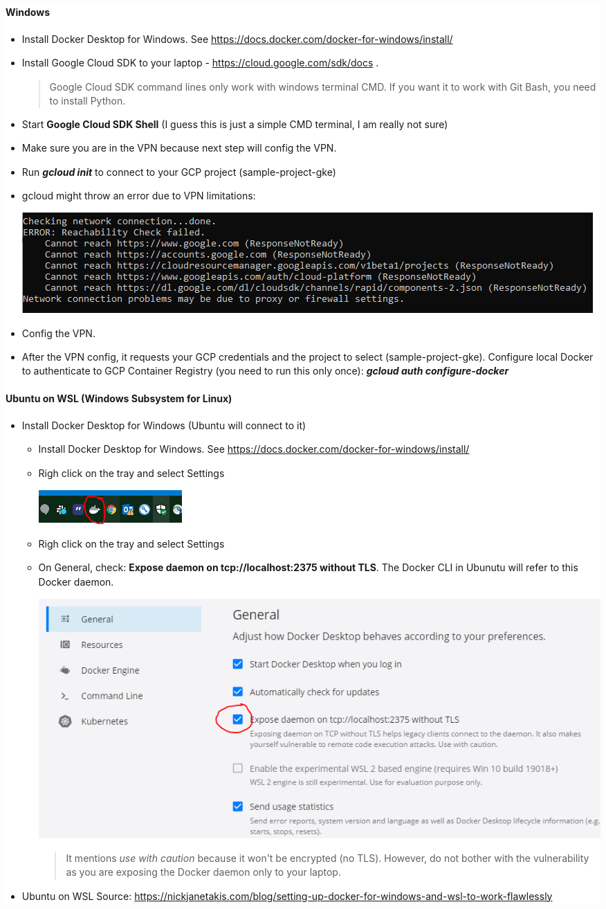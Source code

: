 #### Windows
* Install Docker Desktop for Windows. See https://docs.docker.com/docker-for-windows/install/
* Install Google Cloud SDK to your laptop - https://cloud.google.com/sdk/docs .
    > Google Cloud SDK command lines only work with windows terminal CMD. If you want it to work with Git Bash, you need to install Python.
* Start **Google Cloud SDK Shell** (I guess this is just a simple CMD terminal, I am really not sure)
* Make sure you are in the VPN because next step will config the VPN.
* Run ***gcloud init*** to connect to your GCP project (sample-project-gke)
* gcloud might throw an error due to VPN limitations:

    ![vpn error](./images/vpn-error.png)

* Config the VPN.
* After the VPN config, it requests your GCP credentials and the project to select (sample-project-gke). Configure local Docker to authenticate to GCP Container Registry (you need to run this only once): ***gcloud auth configure-docker***

#### Ubuntu on WSL (Windows Subsystem for Linux)

* Install Docker Desktop for Windows (Ubuntu will connect to it)
    * Install Docker Desktop for Windows. See https://docs.docker.com/docker-for-windows/install/
    * Righ click on the tray and select Settings
        
        ![docker-icon](./images/docker-icon.png)

    * Righ click on the tray and select Settings
    * On General, check: **Expose daemon on tcp://localhost:2375 without TLS**. The Docker CLI in Ubunutu will refer to this Docker daemon. 

        ![docker daemon](./images/docker-daemon.png)
        > It mentions *use with caution* because it won't be encrypted (no TLS). However, do not bother with the vulnerability as you are exposing the Docker daemon only to your laptop.
* Ubuntu on WSL
    Source: https://nickjanetakis.com/blog/setting-up-docker-for-windows-and-wsl-to-work-flawlessly

